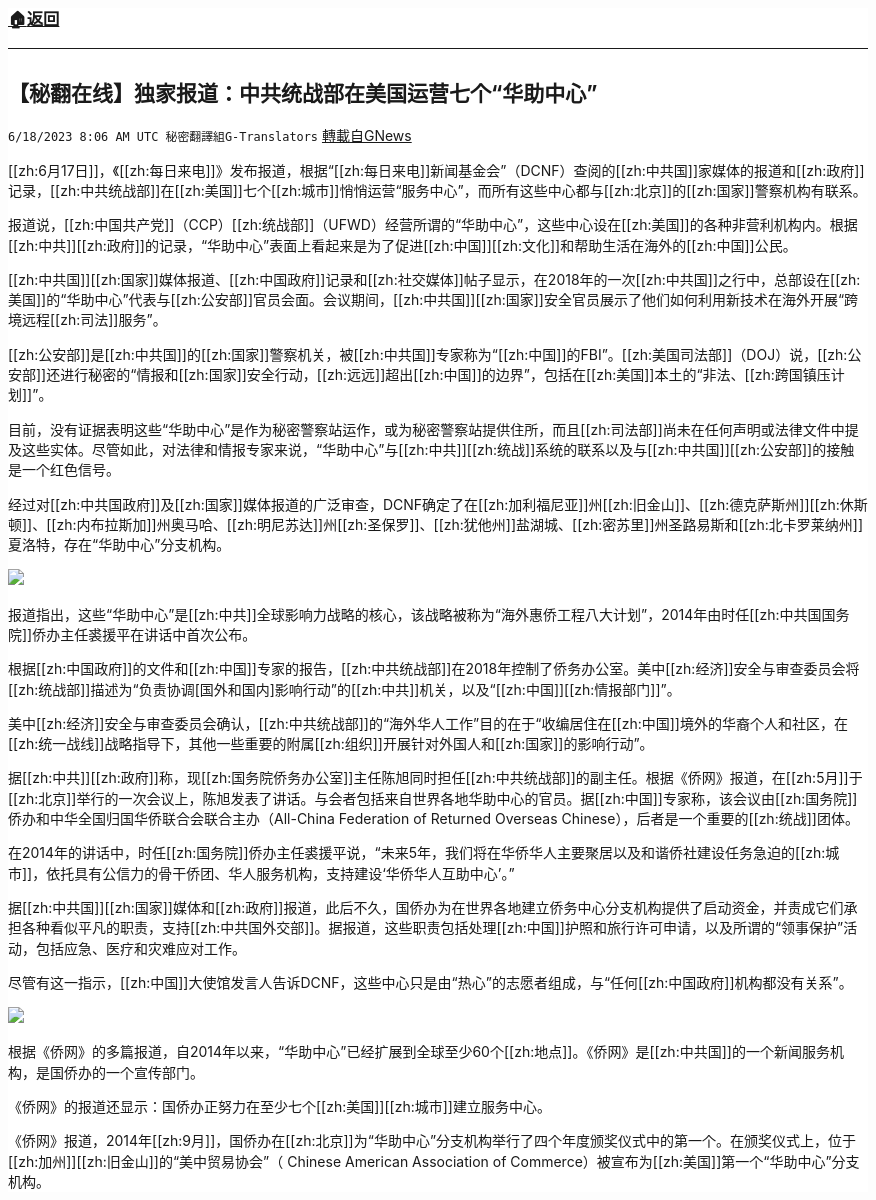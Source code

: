 ###  [:house:返回](README.md)
---


## 【秘翻在线】独家报道：中共统战部在美国运营七个“华助中心”
`6/18/2023 8:06 AM UTC 秘密翻譯組G-Translators` [轉載自GNews](https://gnews.org/articles/1391176)

[[zh:6月17日]]，《[[zh:每日来电]]》发布报道，根据“[[zh:每日来电]]新闻基金会”（DCNF）查阅的[[zh:中共国]]家媒体的报道和[[zh:政府]]记录，[[zh:中共统战部]]在[[zh:美国]]七个[[zh:城市]]悄悄运营“服务中心”，而所有这些中心都与[[zh:北京]]的[[zh:国家]]警察机构有联系。

报道说，[[zh:中国共产党]]（CCP）[[zh:统战部]]（UFWD）经营所谓的“华助中心”，这些中心设在[[zh:美国]]的各种非营利机构内。根据[[zh:中共]][[zh:政府]]的记录，“华助中心”表面上看起来是为了促进[[zh:中国]][[zh:文化]]和帮助生活在海外的[[zh:中国]]公民。

[[zh:中共国]][[zh:国家]]媒体报道、[[zh:中国政府]]记录和[[zh:社交媒体]]帖子显示，在2018年的一次[[zh:中共国]]之行中，总部设在[[zh:美国]]的“华助中心”代表与[[zh:公安部]]官员会面。会议期间，[[zh:中共国]][[zh:国家]]安全官员展示了他们如何利用新技术在海外开展“跨境远程[[zh:司法]]服务”。

[[zh:公安部]]是[[zh:中共国]]的[[zh:国家]]警察机关，被[[zh:中共国]]专家称为“[[zh:中国]]的FBI”。[[zh:美国司法部]]（DOJ）说，[[zh:公安部]]还进行秘密的“情报和[[zh:国家]]安全行动，[[zh:远远]]超出[[zh:中国]]的边界”，包括在[[zh:美国]]本土的“非法、[[zh:跨国镇压计划]]”。

目前，没有证据表明这些“华助中心”是作为秘密警察站运作，或为秘密警察站提供住所，而且[[zh:司法部]]尚未在任何声明或法律文件中提及这些实体。尽管如此，对法律和情报专家来说，“华助中心”与[[zh:中共]][[zh:统战]]系统的联系以及与[[zh:中共国]][[zh:公安部]]的接触是一个红色信号。

经过对[[zh:中共国政府]]及[[zh:国家]]媒体报道的广泛审查，DCNF确定了在[[zh:加利福尼亚]]州[[zh:旧金山]]、[[zh:德克萨斯州]][[zh:休斯顿]]、[[zh:内布拉斯加]]州奥马哈、[[zh:明尼苏达]]州[[zh:圣保罗]]、[[zh:犹他州]]盐湖城、[[zh:密苏里]]州圣路易斯和[[zh:北卡罗莱纳州]]夏洛特，存在“华助中心”分支机构。


![](https://ipfs.gnews.org/ipfs/QmTro2LYbUre9Rrj7Jt7jf1SnKqNsCvQtxogq6T2uHbAdU?filename=201811793329.jpg)


报道指出，这些“华助中心”是[[zh:中共]]全球影响力战略的核心，该战略被称为“海外惠侨工程八大计划”，2014年由时任[[zh:中共国国务院]]侨办主任裘援平在讲话中首次公布。

根据[[zh:中国政府]]的文件和[[zh:中国]]专家的报告，[[zh:中共统战部]]在2018年控制了侨务办公室。美中[[zh:经济]]安全与审查委员会将[[zh:统战部]]描述为“负责协调\[国外和国内\]影响行动”的[[zh:中共]]机关，以及“[[zh:中国]][[zh:情报部门]]”。

美中[[zh:经济]]安全与审查委员会确认，[[zh:中共统战部]]的“海外华人工作”目的在于“收编居住在[[zh:中国]]境外的华裔个人和社区，在[[zh:统一战线]]战略指导下，其他一些重要的附属[[zh:组织]]开展针对外国人和[[zh:国家]]的影响行动”。

据[[zh:中共]][[zh:政府]]称，现[[zh:国务院侨务办公室]]主任陈旭同时担任[[zh:中共统战部]]的副主任。根据《侨网》报道，在[[zh:5月]]于[[zh:北京]]举行的一次会议上，陈旭发表了讲话。与会者包括来自世界各地华助中心的官员。据[[zh:中国]]专家称，该会议由[[zh:国务院]]侨办和中华全国归国华侨联合会联合主办（All-China Federation of Returned Overseas Chinese），后者是一个重要的[[zh:统战]]团体。

在2014年的讲话中，时任[[zh:国务院]]侨办主任裘援平说，“未来5年，我们将在华侨华人主要聚居以及和谐侨社建设任务急迫的[[zh:城市]]，依托具有公信力的骨干侨团、华人服务机构，支持建设‘华侨华人互助中心’。”

据[[zh:中共国]][[zh:国家]]媒体和[[zh:政府]]报道，此后不久，国侨办为在世界各地建立侨务中心分支机构提供了启动资金，并责成它们承担各种看似平凡的职责，支持[[zh:中共国外交部]]。据报道，这些职责包括处理[[zh:中国]]护照和旅行许可申请，以及所谓的“领事保护”活动，包括应急、医疗和灾难应对工作。

尽管有这一指示，[[zh:中国]]大使馆发言人告诉DCNF，这些中心只是由“热心”的志愿者组成，与“任何[[zh:中国政府]]机构都没有关系”。


![](https://ipfs.gnews.org/ipfs/QmSDR4HqL7fVewah2AfKcD9edgigmMN3Q6XaYeKyWoqZ3u?filename=20181179348.jpg)


根据《侨网》的多篇报道，自2014年以来，“华助中心”已经扩展到全球至少60个[[zh:地点]]。《侨网》是[[zh:中共国]]的一个新闻服务机构，是国侨办的一个宣传部门。

《侨网》的报道还显示：国侨办正努力在至少七个[[zh:美国]][[zh:城市]]建立服务中心。

《侨网》报道，2014年[[zh:9月]]，国侨办在[[zh:北京]]为“华助中心”分支机构举行了四个年度颁奖仪式中的第一个。在颁奖仪式上，位于[[zh:加州]][[zh:旧金山]]的“美中贸易协会”（ Chinese American Association of Commerce）被宣布为[[zh:美国]]第一个“华助中心”分支机构。
